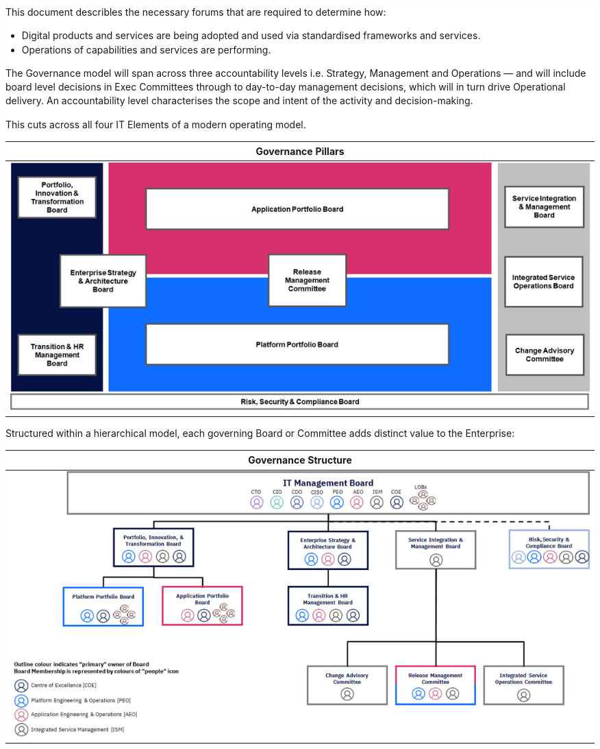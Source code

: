 
This document describles the necessary forums that are required to determine how:
-    Digital products and services are being adopted and used via standardised frameworks and services.
-    Operations of capabilities and services are performing.

The Governance model will span across three accountability levels i.e. Strategy, Management and Operations — and will include board level decisions in Exec Committees through to day-to-day management decisions, which will in turn drive Operational delivery. An accountability level characterises the scope and intent of the activity and decision-making.

This cuts across all four IT Elements of a modern operating model.

| **Governance Pillars** |
| :-: |
| ![Governance](../resources/governance-pillars.png) |

Structured within a hierarchical model, each governing Board or Committee adds distinct value to the Enterprise:

| **Governance Structure** |
| :-: |
| ![Governance](../resources/govern-structure.png) |
